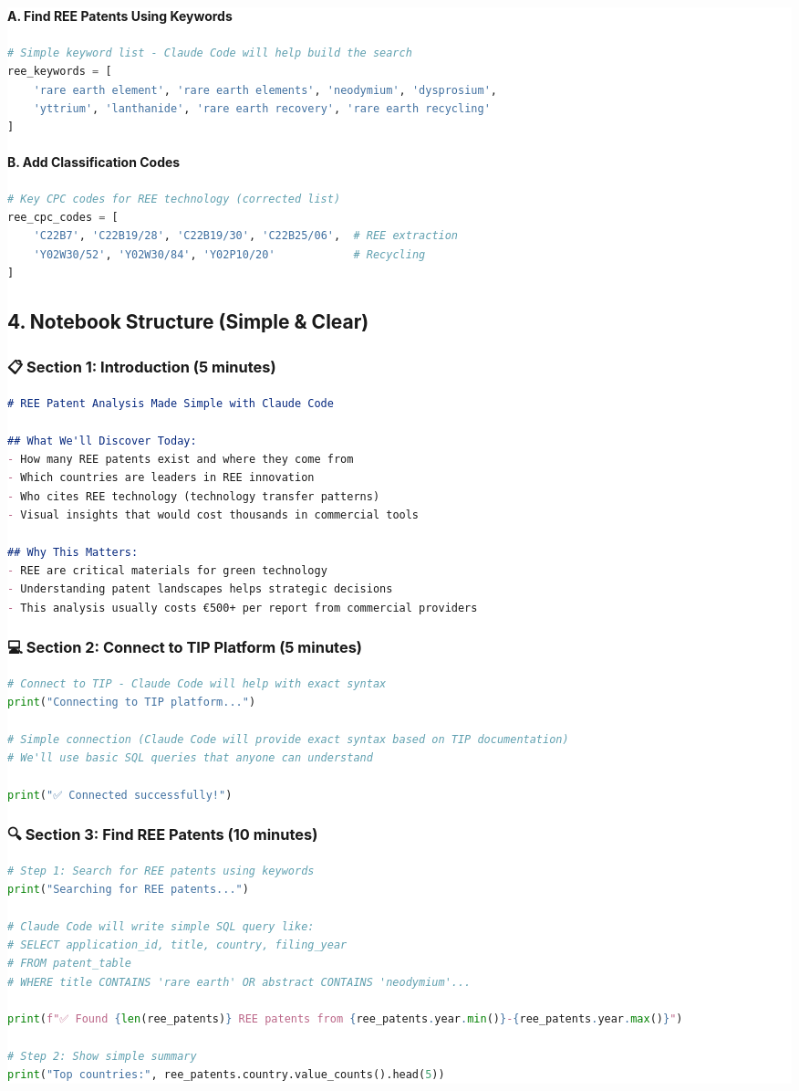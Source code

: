 #### A. Find REE Patents Using Keywords
```python
# Simple keyword list - Claude Code will help build the search
ree_keywords = [
    'rare earth element', 'rare earth elements', 'neodymium', 'dysprosium', 
    'yttrium', 'lanthanide', 'rare earth recovery', 'rare earth recycling'
]
```

#### B. Add Classification Codes  
```python
# Key CPC codes for REE technology (corrected list)
ree_cpc_codes = [
    'C22B7', 'C22B19/28', 'C22B19/30', 'C22B25/06',  # REE extraction
    'Y02W30/52', 'Y02W30/84', 'Y02P10/20'            # Recycling
]
```

## 4. Notebook Structure (Simple & Clear)

### 📋 **Section 1: Introduction (5 minutes)**
```markdown
# REE Patent Analysis Made Simple with Claude Code

## What We'll Discover Today:
- How many REE patents exist and where they come from
- Which countries are leaders in REE innovation  
- Who cites REE technology (technology transfer patterns)
- Visual insights that would cost thousands in commercial tools

## Why This Matters:
- REE are critical materials for green technology
- Understanding patent landscapes helps strategic decisions
- This analysis usually costs €500+ per report from commercial providers
```

### 💻 **Section 2: Connect to TIP Platform (5 minutes)**
```python
# Connect to TIP - Claude Code will help with exact syntax
print("Connecting to TIP platform...")

# Simple connection (Claude Code will provide exact syntax based on TIP documentation)
# We'll use basic SQL queries that anyone can understand

print("✅ Connected successfully!")
```

### 🔍 **Section 3: Find REE Patents (10 minutes)**
```python
# Step 1: Search for REE patents using keywords
print("Searching for REE patents...")

# Claude Code will write simple SQL query like:
# SELECT application_id, title, country, filing_year 
# FROM patent_table 
# WHERE title CONTAINS 'rare earth' OR abstract CONTAINS 'neodymium'...

print(f"✅ Found {len(ree_patents)} REE patents from {ree_patents.year.min()}-{ree_patents.year.max()}")

# Step 2: Show simple summary
print("Top countries:", ree_patents.country.value_counts().head(5))
```
